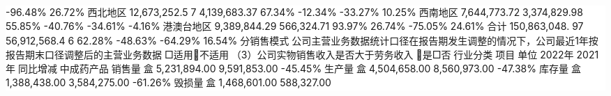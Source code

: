 -96.48%
26.72%
西北地区
12,673,252.5
7
4,139,683.37
67.34%
-12.34%
-33.27%
10.25%
西南地区
7,644,773.72
3,374,829.98
55.85%
-40.76%
-34.61%
-4.16%
港澳台地区
9,389,844.29
566,324.71
93.97%
26.74%
-75.05%
24.61%
合计
150,863,048.
97
56,912,568.4
6
62.28%
-48.63%
-64.29%
16.54%
分销售模式
公司主营业务数据统计口径在报告期发生调整的情况下，公司最近1年按报告期末口径调整后的主营业务数据
□适用不适用
（3）公司实物销售收入是否大于劳务收入
是□否
行业分类
项目
单位
2022年
2021年
同比增减
中成药产品
销售量
盒
5,231,894.00
9,591,853.00
-45.45%
生产量
盒
4,504,658.00
8,560,973.00
-47.38%
库存量
盒
1,388,438.00
3,584,275.00
-61.26%
毁损量
盒
1,468,601.00
588,327.00